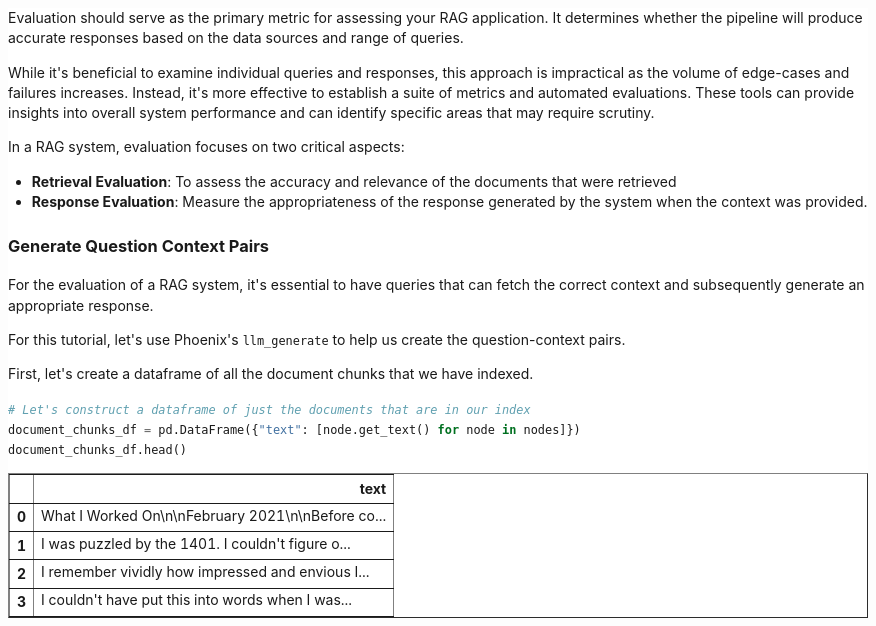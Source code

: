 Evaluation should serve as the primary metric for assessing your RAG application. It determines whether the pipeline will produce accurate responses based on the data sources and range of queries.

While it's beneficial to examine individual queries and responses, this approach is impractical as the volume of edge-cases and failures increases. Instead, it's more effective to establish a suite of metrics and automated evaluations. These tools can provide insights into overall system performance and can identify specific areas that may require scrutiny.

In a RAG system, evaluation focuses on two critical aspects:

-   **Retrieval Evaluation**: To assess the accuracy and relevance of the documents that were retrieved
-   **Response Evaluation**: Measure the appropriateness of the response generated by the system when the context was provided.

### Generate Question Context Pairs

For the evaluation of a RAG system, it's essential to have queries that can fetch the correct context and subsequently generate an appropriate response.

For this tutorial, let's use Phoenix's `llm_generate` to help us create the question-context pairs.

First, let's create a dataframe of all the document chunks that we have indexed.

```python
# Let's construct a dataframe of just the documents that are in our index
document_chunks_df = pd.DataFrame({"text": [node.get_text() for node in nodes]})
document_chunks_df.head()
```

<div>
<style scoped>
    .dataframe tbody tr th:only-of-type {
        vertical-align: middle;
    }

    .dataframe tbody tr th {
        vertical-align: top;
    }

    .dataframe thead th {
        text-align: right;
    }

</style>
<table border="1" class="dataframe">
  <thead>
    <tr style="text-align: right;">
      <th></th>
      <th>text</th>
    </tr>
  </thead>
  <tbody>
    <tr>
      <th>0</th>
      <td>What I Worked On\n\nFebruary 2021\n\nBefore co...</td>
    </tr>
    <tr>
      <th>1</th>
      <td>I was puzzled by the 1401. I couldn't figure o...</td>
    </tr>
    <tr>
      <th>2</th>
      <td>I remember vividly how impressed and envious I...</td>
    </tr>
    <tr>
      <th>3</th>
      <td>I couldn't have put this into words when I was...</td>
    </tr>